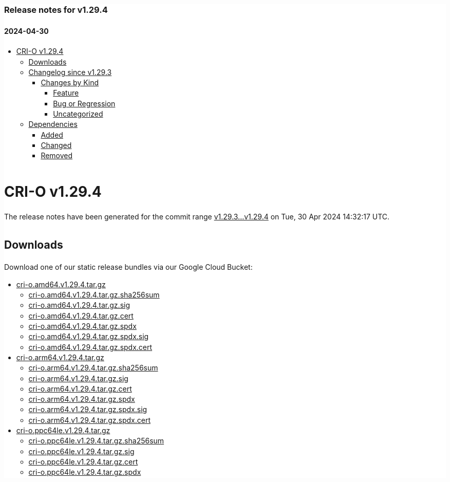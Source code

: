 ### Release notes for v1.29.4  
#### 2024-04-30  
- [CRI-O v1.29.4](#cri-o-v1294)
  - [Downloads](#downloads)
  - [Changelog since v1.29.3](#changelog-since-v1293)
    - [Changes by Kind](#changes-by-kind)
      - [Feature](#feature)
      - [Bug or Regression](#bug-or-regression)
      - [Uncategorized](#uncategorized)
  - [Dependencies](#dependencies)
    - [Added](#added)
    - [Changed](#changed)
    - [Removed](#removed)

# CRI-O v1.29.4

The release notes have been generated for the commit range
[v1.29.3...v1.29.4](https://github.com/cri-o/cri-o/compare/v1.29.3...v1.29.4) on Tue, 30 Apr 2024 14:32:17 UTC.

## Downloads

Download one of our static release bundles via our Google Cloud Bucket:

- [cri-o.amd64.v1.29.4.tar.gz](https://storage.googleapis.com/cri-o/artifacts/cri-o.amd64.v1.29.4.tar.gz)
  - [cri-o.amd64.v1.29.4.tar.gz.sha256sum](https://storage.googleapis.com/cri-o/artifacts/cri-o.amd64.v1.29.4.tar.gz.sha256sum)
  - [cri-o.amd64.v1.29.4.tar.gz.sig](https://storage.googleapis.com/cri-o/artifacts/cri-o.amd64.v1.29.4.tar.gz.sig)
  - [cri-o.amd64.v1.29.4.tar.gz.cert](https://storage.googleapis.com/cri-o/artifacts/cri-o.amd64.v1.29.4.tar.gz.cert)
  - [cri-o.amd64.v1.29.4.tar.gz.spdx](https://storage.googleapis.com/cri-o/artifacts/cri-o.amd64.v1.29.4.tar.gz.spdx)
  - [cri-o.amd64.v1.29.4.tar.gz.spdx.sig](https://storage.googleapis.com/cri-o/artifacts/cri-o.amd64.v1.29.4.tar.gz.spdx.sig)
  - [cri-o.amd64.v1.29.4.tar.gz.spdx.cert](https://storage.googleapis.com/cri-o/artifacts/cri-o.amd64.v1.29.4.tar.gz.spdx.cert)
- [cri-o.arm64.v1.29.4.tar.gz](https://storage.googleapis.com/cri-o/artifacts/cri-o.arm64.v1.29.4.tar.gz)
  - [cri-o.arm64.v1.29.4.tar.gz.sha256sum](https://storage.googleapis.com/cri-o/artifacts/cri-o.arm64.v1.29.4.tar.gz.sha256sum)
  - [cri-o.arm64.v1.29.4.tar.gz.sig](https://storage.googleapis.com/cri-o/artifacts/cri-o.arm64.v1.29.4.tar.gz.sig)
  - [cri-o.arm64.v1.29.4.tar.gz.cert](https://storage.googleapis.com/cri-o/artifacts/cri-o.arm64.v1.29.4.tar.gz.cert)
  - [cri-o.arm64.v1.29.4.tar.gz.spdx](https://storage.googleapis.com/cri-o/artifacts/cri-o.arm64.v1.29.4.tar.gz.spdx)
  - [cri-o.arm64.v1.29.4.tar.gz.spdx.sig](https://storage.googleapis.com/cri-o/artifacts/cri-o.arm64.v1.29.4.tar.gz.spdx.sig)
  - [cri-o.arm64.v1.29.4.tar.gz.spdx.cert](https://storage.googleapis.com/cri-o/artifacts/cri-o.arm64.v1.29.4.tar.gz.spdx.cert)
- [cri-o.ppc64le.v1.29.4.tar.gz](https://storage.googleapis.com/cri-o/artifacts/cri-o.ppc64le.v1.29.4.tar.gz)
  - [cri-o.ppc64le.v1.29.4.tar.gz.sha256sum](https://storage.googleapis.com/cri-o/artifacts/cri-o.ppc64le.v1.29.4.tar.gz.sha256sum)
  - [cri-o.ppc64le.v1.29.4.tar.gz.sig](https://storage.googleapis.com/cri-o/artifacts/cri-o.ppc64le.v1.29.4.tar.gz.sig)
  - [cri-o.ppc64le.v1.29.4.tar.gz.cert](https://storage.googleapis.com/cri-o/artifacts/cri-o.ppc64le.v1.29.4.tar.gz.cert)
  - [cri-o.ppc64le.v1.29.4.tar.gz.spdx](https://storage.googleapis.com/cri-o/artifacts/cri-o.ppc64le.v1.29.4.tar.gz.spdx)